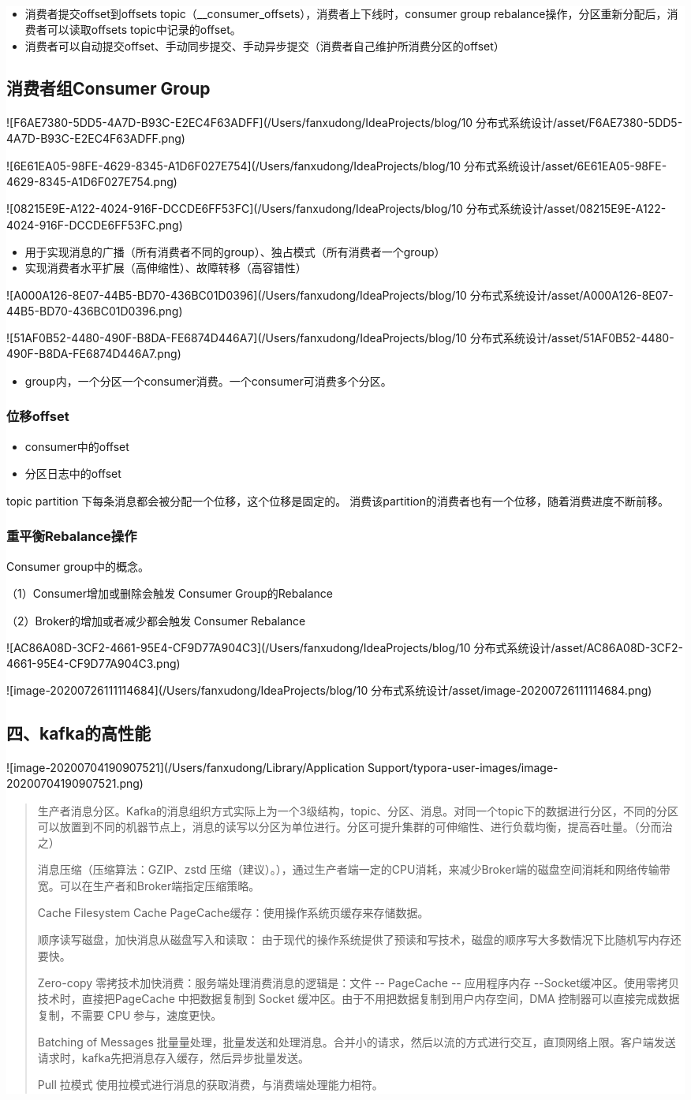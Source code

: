   - 消费者提交offset到offsets topic（__consumer_offsets），消费者上下线时，consumer group rebalance操作，分区重新分配后，消费者可以读取offsets topic中记录的offset。
  - 消费者可以自动提交offset、手动同步提交、手动异步提交（消费者自己维护所消费分区的offset）
## 消费者组Consumer Group

![F6AE7380-5DD5-4A7D-B93C-E2EC4F63ADFF](/Users/fanxudong/IdeaProjects/blog/10 分布式系统设计/asset/F6AE7380-5DD5-4A7D-B93C-E2EC4F63ADFF.png)

![6E61EA05-98FE-4629-8345-A1D6F027E754](/Users/fanxudong/IdeaProjects/blog/10 分布式系统设计/asset/6E61EA05-98FE-4629-8345-A1D6F027E754.png)

![08215E9E-A122-4024-916F-DCCDE6FF53FC](/Users/fanxudong/IdeaProjects/blog/10 分布式系统设计/asset/08215E9E-A122-4024-916F-DCCDE6FF53FC.png)

  - 用于实现消息的广播（所有消费者不同的group）、独占模式（所有消费者一个group）
  - 实现消费者水平扩展（高伸缩性）、故障转移（高容错性）

![A000A126-8E07-44B5-BD70-436BC01D0396](/Users/fanxudong/IdeaProjects/blog/10 分布式系统设计/asset/A000A126-8E07-44B5-BD70-436BC01D0396.png)

![51AF0B52-4480-490F-B8DA-FE6874D446A7](/Users/fanxudong/IdeaProjects/blog/10 分布式系统设计/asset/51AF0B52-4480-490F-B8DA-FE6874D446A7.png)

- group内，一个分区一个consumer消费。一个consumer可消费多个分区。

### 位移offset
- consumer中的offset

- 分区日志中的offset

topic partition 下每条消息都会被分配一个位移，这个位移是固定的。
消费该partition的消费者也有一个位移，随着消费进度不断前移。



### 重平衡Rebalance操作

Consumer group中的概念。

（1）Consumer增加或删除会触发 Consumer Group的Rebalance 

（2）Broker的增加或者减少都会触发 Consumer Rebalance

![AC86A08D-3CF2-4661-95E4-CF9D77A904C3](/Users/fanxudong/IdeaProjects/blog/10 分布式系统设计/asset/AC86A08D-3CF2-4661-95E4-CF9D77A904C3.png)

![image-20200726111114684](/Users/fanxudong/IdeaProjects/blog/10 分布式系统设计/asset/image-20200726111114684.png)



## 四、kafka的高性能

![image-20200704190907521](/Users/fanxudong/Library/Application Support/typora-user-images/image-20200704190907521.png)



> 生产者消息分区。Kafka的消息组织方式实际上为一个3级结构，topic、分区、消息。对同一个topic下的数据进行分区，不同的分区可以放置到不同的机器节点上，消息的读写以分区为单位进行。分区可提升集群的可伸缩性、进行负载均衡，提高吞吐量。（分而治之）
>
> 消息压缩（压缩算法：GZIP、zstd 压缩（建议）。），通过生产者端一定的CPU消耗，来减少Broker端的磁盘空间消耗和网络传输带宽。可以在生产者和Broker端指定压缩策略。
>
> Cache Filesystem Cache PageCache缓存：使用操作系统页缓存来存储数据。
>
> 顺序读写磁盘，加快消息从磁盘写入和读取： 由于现代的操作系统提供了预读和写技术，磁盘的顺序写大多数情况下比随机写内存还要快。
>
> Zero-copy 零拷技术加快消费：服务端处理消费消息的逻辑是：文件 -- PageCache -- 应用程序内存 --Socket缓冲区。使用零拷贝技术时，直接把PageCache 中把数据复制到 Socket 缓冲区。由于不用把数据复制到用户内存空间，DMA 控制器可以直接完成数据复制，不需要 CPU 参与，速度更快。
>
> Batching of Messages 批量量处理，批量发送和处理消息。合并小的请求，然后以流的方式进行交互，直顶网络上限。客户端发送请求时，kafka先把消息存入缓存，然后异步批量发送。
>
> Pull 拉模式 使用拉模式进行消息的获取消费，与消费端处理能力相符。
